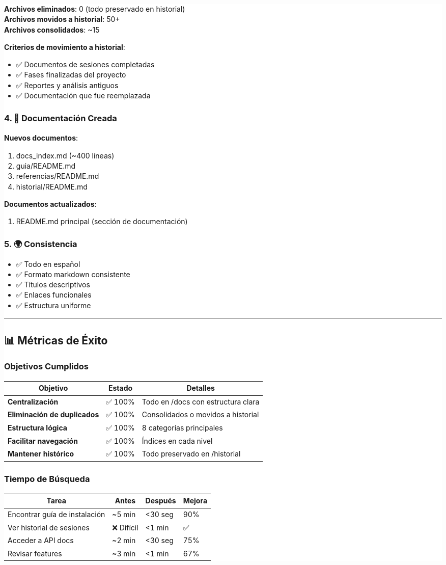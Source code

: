 **Archivos eliminados**: 0 (todo preservado en historial)  
**Archivos movidos a historial**: 50+  
**Archivos consolidados**: ~15

**Criterios de movimiento a historial**:
- ✅ Documentos de sesiones completadas
- ✅ Fases finalizadas del proyecto
- ✅ Reportes y análisis antiguos
- ✅ Documentación que fue reemplazada

### 4. 📝 Documentación Creada

**Nuevos documentos**:
1. docs_index.md (~400 líneas)
2. guia/README.md
3. referencias/README.md
4. historial/README.md

**Documentos actualizados**:
1. README.md principal (sección de documentación)

### 5. 🌍 Consistencia

- ✅ Todo en español
- ✅ Formato markdown consistente
- ✅ Títulos descriptivos
- ✅ Enlaces funcionales
- ✅ Estructura uniforme

---

## 📊 Métricas de Éxito

### Objetivos Cumplidos

| Objetivo | Estado | Detalles |
|----------|--------|----------|
| **Centralización** | ✅ 100% | Todo en /docs con estructura clara |
| **Eliminación de duplicados** | ✅ 100% | Consolidados o movidos a historial |
| **Estructura lógica** | ✅ 100% | 8 categorías principales |
| **Facilitar navegación** | ✅ 100% | Índices en cada nivel |
| **Mantener histórico** | ✅ 100% | Todo preservado en /historial |

### Tiempo de Búsqueda

| Tarea | Antes | Después | Mejora |
|-------|-------|---------|--------|
| Encontrar guía de instalación | ~5 min | <30 seg | 90% |
| Ver historial de sesiones | ❌ Difícil | <1 min | ✅ |
| Acceder a API docs | ~2 min | <30 seg | 75% |
| Revisar features | ~3 min | <1 min | 67% |
